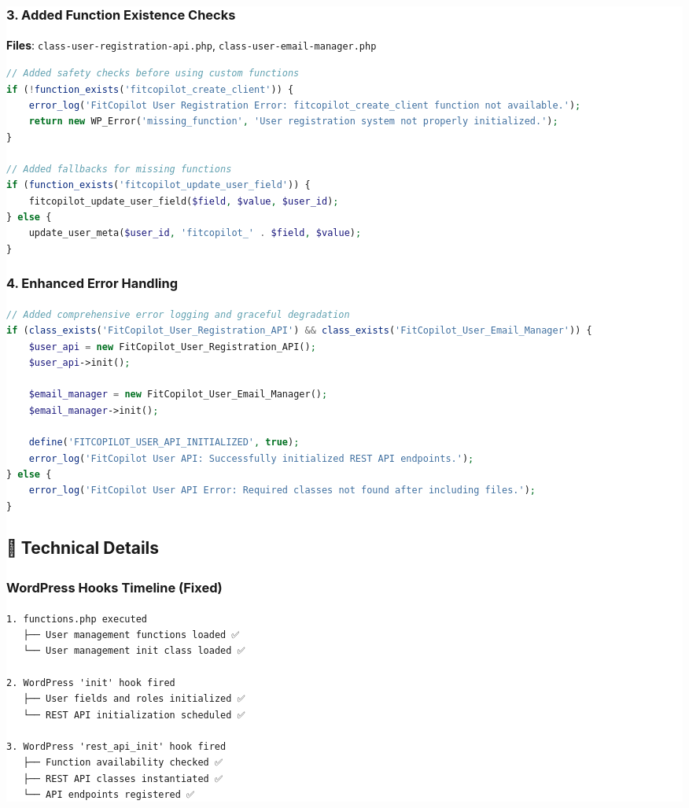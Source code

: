 ### **3. Added Function Existence Checks**
**Files**: `class-user-registration-api.php`, `class-user-email-manager.php`
```php
// Added safety checks before using custom functions
if (!function_exists('fitcopilot_create_client')) {
    error_log('FitCopilot User Registration Error: fitcopilot_create_client function not available.');
    return new WP_Error('missing_function', 'User registration system not properly initialized.');
}

// Added fallbacks for missing functions
if (function_exists('fitcopilot_update_user_field')) {
    fitcopilot_update_user_field($field, $value, $user_id);
} else {
    update_user_meta($user_id, 'fitcopilot_' . $field, $value);
}
```

### **4. Enhanced Error Handling**
```php
// Added comprehensive error logging and graceful degradation
if (class_exists('FitCopilot_User_Registration_API') && class_exists('FitCopilot_User_Email_Manager')) {
    $user_api = new FitCopilot_User_Registration_API();
    $user_api->init();
    
    $email_manager = new FitCopilot_User_Email_Manager();
    $email_manager->init();
    
    define('FITCOPILOT_USER_API_INITIALIZED', true);
    error_log('FitCopilot User API: Successfully initialized REST API endpoints.');
} else {
    error_log('FitCopilot User API Error: Required classes not found after including files.');
}
```

## 🔧 **Technical Details**

### **WordPress Hooks Timeline** (Fixed)
```
1. functions.php executed
   ├── User management functions loaded ✅
   └── User management init class loaded ✅

2. WordPress 'init' hook fired
   ├── User fields and roles initialized ✅
   └── REST API initialization scheduled ✅

3. WordPress 'rest_api_init' hook fired
   ├── Function availability checked ✅
   ├── REST API classes instantiated ✅
   └── API endpoints registered ✅
```
